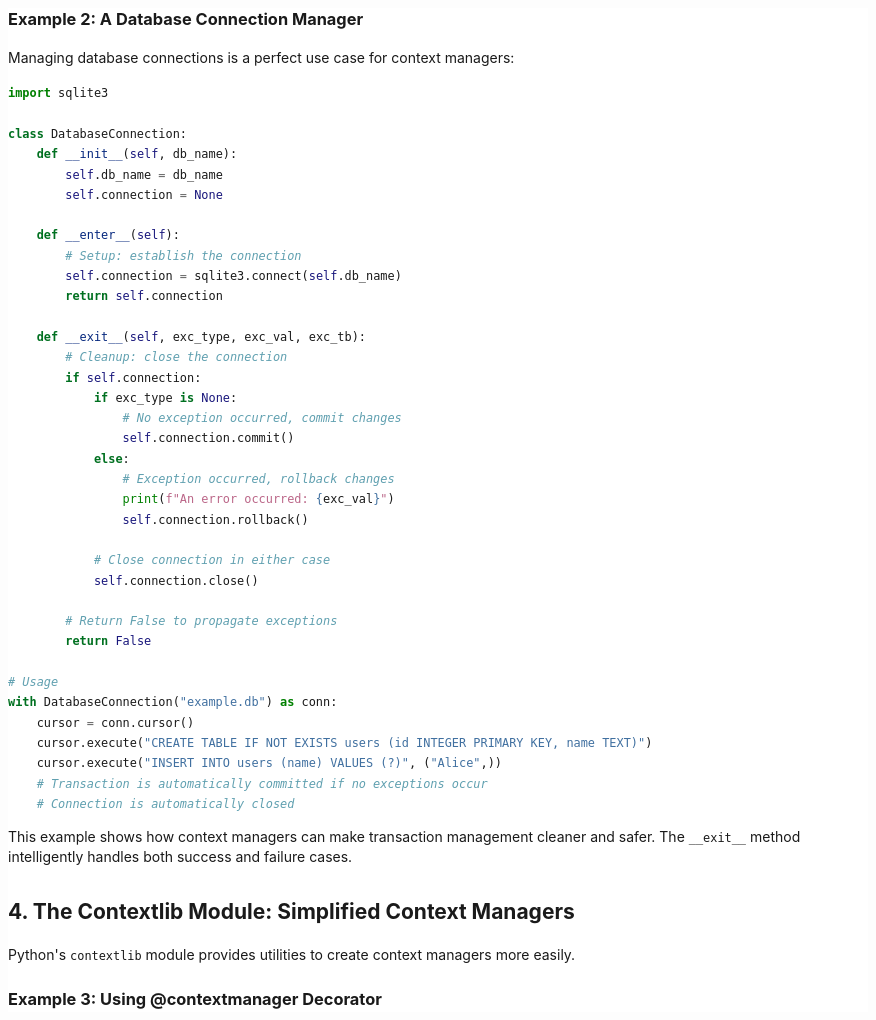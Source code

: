 ### Example 2: A Database Connection Manager

Managing database connections is a perfect use case for context managers:

```python
import sqlite3

class DatabaseConnection:
    def __init__(self, db_name):
        self.db_name = db_name
        self.connection = None
  
    def __enter__(self):
        # Setup: establish the connection
        self.connection = sqlite3.connect(self.db_name)
        return self.connection
  
    def __exit__(self, exc_type, exc_val, exc_tb):
        # Cleanup: close the connection
        if self.connection:
            if exc_type is None:
                # No exception occurred, commit changes
                self.connection.commit()
            else:
                # Exception occurred, rollback changes
                print(f"An error occurred: {exc_val}")
                self.connection.rollback()
          
            # Close connection in either case
            self.connection.close()
      
        # Return False to propagate exceptions
        return False

# Usage
with DatabaseConnection("example.db") as conn:
    cursor = conn.cursor()
    cursor.execute("CREATE TABLE IF NOT EXISTS users (id INTEGER PRIMARY KEY, name TEXT)")
    cursor.execute("INSERT INTO users (name) VALUES (?)", ("Alice",))
    # Transaction is automatically committed if no exceptions occur
    # Connection is automatically closed
```

This example shows how context managers can make transaction management cleaner and safer. The `__exit__` method intelligently handles both success and failure cases.

## 4. The Contextlib Module: Simplified Context Managers

Python's `contextlib` module provides utilities to create context managers more easily.

### Example 3: Using @contextmanager Decorator

